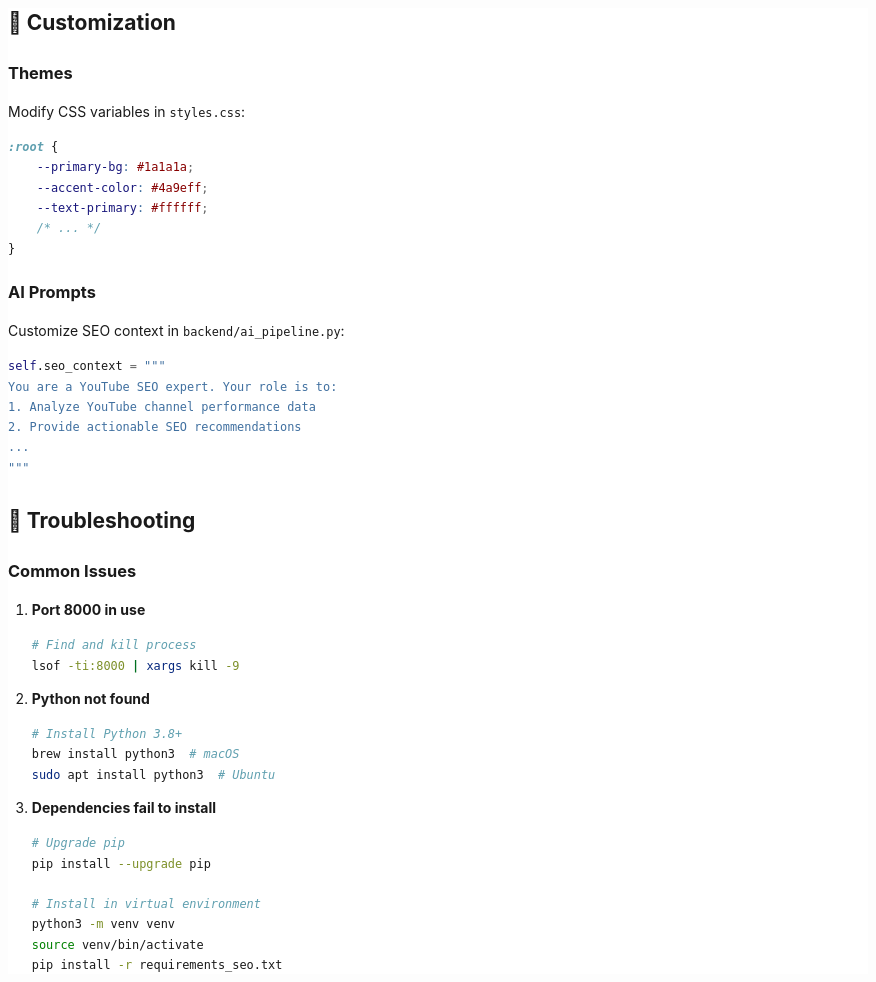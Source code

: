 ## 🎨 Customization

### Themes
Modify CSS variables in `styles.css`:
```css
:root {
    --primary-bg: #1a1a1a;
    --accent-color: #4a9eff;
    --text-primary: #ffffff;
    /* ... */
}
```

### AI Prompts
Customize SEO context in `backend/ai_pipeline.py`:
```python
self.seo_context = """
You are a YouTube SEO expert. Your role is to:
1. Analyze YouTube channel performance data
2. Provide actionable SEO recommendations
...
"""
```

## 🔧 Troubleshooting

### Common Issues

1. **Port 8000 in use**
   ```bash
   # Find and kill process
   lsof -ti:8000 | xargs kill -9
   ```

2. **Python not found**
   ```bash
   # Install Python 3.8+
   brew install python3  # macOS
   sudo apt install python3  # Ubuntu
   ```

3. **Dependencies fail to install**
   ```bash
   # Upgrade pip
   pip install --upgrade pip
   
   # Install in virtual environment
   python3 -m venv venv
   source venv/bin/activate
   pip install -r requirements_seo.txt
   ```
